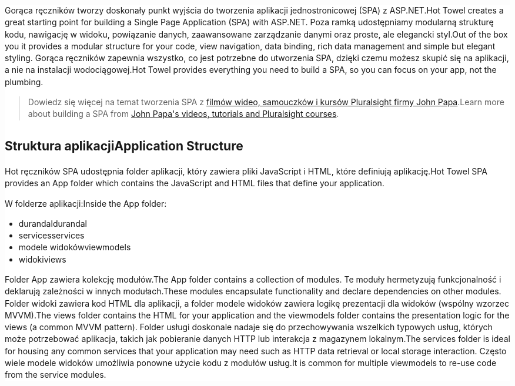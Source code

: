 <span data-ttu-id="375a8-112">Gorąca ręczników tworzy doskonały punkt wyjścia do tworzenia aplikacji jednostronicowej (SPA) z ASP.NET.</span><span class="sxs-lookup"><span data-stu-id="375a8-112">Hot Towel creates a great starting point for building a Single Page Application (SPA) with ASP.NET.</span></span> <span data-ttu-id="375a8-113">Poza ramką udostępniamy modularną strukturę kodu, nawigację w widoku, powiązanie danych, zaawansowane zarządzanie danymi oraz proste, ale elegancki styl.</span><span class="sxs-lookup"><span data-stu-id="375a8-113">Out of the box you it provides a modular structure for your code, view navigation, data binding, rich data management and simple but elegant styling.</span></span> <span data-ttu-id="375a8-114">Gorąca ręczników zapewnia wszystko, co jest potrzebne do utworzenia SPA, dzięki czemu możesz skupić się na aplikacji, a nie na instalacji wodociągowej.</span><span class="sxs-lookup"><span data-stu-id="375a8-114">Hot Towel provides everything you need to build a SPA, so you can focus on your app, not the plumbing.</span></span>

> <span data-ttu-id="375a8-115">Dowiedz się więcej na temat tworzenia SPA z [filmów wideo, samouczków i kursów Pluralsight firmy John Papa](http://johnpapa.net/spa?vsix).</span><span class="sxs-lookup"><span data-stu-id="375a8-115">Learn more about building a SPA from [John Papa's videos, tutorials and Pluralsight courses](http://johnpapa.net/spa?vsix).</span></span>

## <a name="application-structure"></a><span data-ttu-id="375a8-116">Struktura aplikacji</span><span class="sxs-lookup"><span data-stu-id="375a8-116">Application Structure</span></span>

<span data-ttu-id="375a8-117">Hot ręczników SPA udostępnia folder aplikacji, który zawiera pliki JavaScript i HTML, które definiują aplikację.</span><span class="sxs-lookup"><span data-stu-id="375a8-117">Hot Towel SPA provides an App folder which contains the JavaScript and HTML files that define your application.</span></span>

<span data-ttu-id="375a8-118">W folderze aplikacji:</span><span class="sxs-lookup"><span data-stu-id="375a8-118">Inside the App folder:</span></span>

- <span data-ttu-id="375a8-119">durandal</span><span class="sxs-lookup"><span data-stu-id="375a8-119">durandal</span></span>
- <span data-ttu-id="375a8-120">services</span><span class="sxs-lookup"><span data-stu-id="375a8-120">services</span></span>
- <span data-ttu-id="375a8-121">modele widoków</span><span class="sxs-lookup"><span data-stu-id="375a8-121">viewmodels</span></span>
- <span data-ttu-id="375a8-122">widoki</span><span class="sxs-lookup"><span data-stu-id="375a8-122">views</span></span>

<span data-ttu-id="375a8-123">Folder App zawiera kolekcję modułów.</span><span class="sxs-lookup"><span data-stu-id="375a8-123">The App folder contains a collection of modules.</span></span> <span data-ttu-id="375a8-124">Te moduły hermetyzują funkcjonalność i deklarują zależności w innych modułach.</span><span class="sxs-lookup"><span data-stu-id="375a8-124">These modules encapsulate functionality and declare dependencies on other modules.</span></span> <span data-ttu-id="375a8-125">Folder widoki zawiera kod HTML dla aplikacji, a folder modele widoków zawiera logikę prezentacji dla widoków (wspólny wzorzec MVVM).</span><span class="sxs-lookup"><span data-stu-id="375a8-125">The views folder contains the HTML for your application and the viewmodels folder contains the presentation logic for the views (a common MVVM pattern).</span></span> <span data-ttu-id="375a8-126">Folder usługi doskonale nadaje się do przechowywania wszelkich typowych usług, których może potrzebować aplikacja, takich jak pobieranie danych HTTP lub interakcja z magazynem lokalnym.</span><span class="sxs-lookup"><span data-stu-id="375a8-126">The services folder is ideal for housing any common services that your application may need such as HTTP data retrieval or local storage interaction.</span></span> <span data-ttu-id="375a8-127">Często wiele modele widoków umożliwia ponowne użycie kodu z modułów usług.</span><span class="sxs-lookup"><span data-stu-id="375a8-127">It is common for multiple viewmodels to re-use code from the service modules.</span></span>
